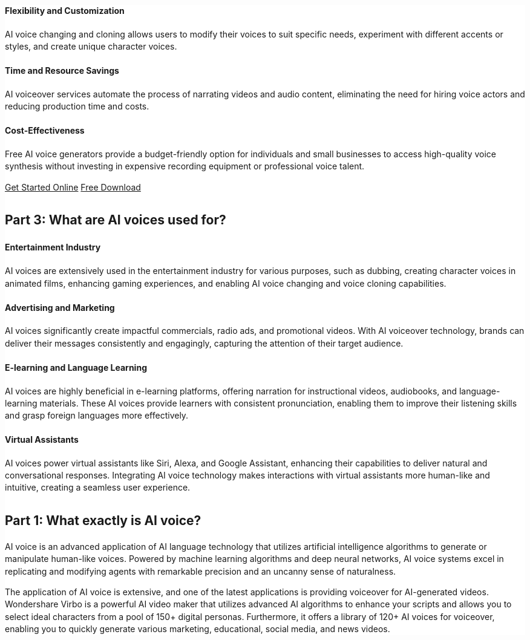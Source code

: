 #### **Flexibility and Customization**

AI voice changing and cloning allows users to modify their voices to suit specific needs, experiment with different accents or styles, and create unique character voices.

#### **Time and Resource Savings**

AI voiceover services automate the process of narrating videos and audio content, eliminating the need for hiring voice actors and reducing production time and costs.

#### **Cost-Effectiveness**

Free AI voice generators provide a budget-friendly option for individuals and small businesses to access high-quality voice synthesis without investing in expensive recording equipment or professional voice talent.

[Get Started Online](https://tools.techidaily.com/wondershare/virbo/download/) [Free Download](https://tools.techidaily.com/wondershare/virbo/download/)

## Part 3: What are AI voices used for?

#### **Entertainment Industry**

AI voices are extensively used in the entertainment industry for various purposes, such as dubbing, creating character voices in animated films, enhancing gaming experiences, and enabling AI voice changing and voice cloning capabilities.

#### **Advertising and Marketing**

AI voices significantly create impactful commercials, radio ads, and promotional videos. With AI voiceover technology, brands can deliver their messages consistently and engagingly, capturing the attention of their target audience.

#### **E-learning and Language Learning**

AI voices are highly beneficial in e-learning platforms, offering narration for instructional videos, audiobooks, and language-learning materials. These AI voices provide learners with consistent pronunciation, enabling them to improve their listening skills and grasp foreign languages more effectively.

#### **Virtual Assistants**

AI voices power virtual assistants like Siri, Alexa, and Google Assistant, enhancing their capabilities to deliver natural and conversational responses. Integrating AI voice technology makes interactions with virtual assistants more human-like and intuitive, creating a seamless user experience.

## Part 1: What exactly is AI voice?

AI voice is an advanced application of AI language technology that utilizes artificial intelligence algorithms to generate or manipulate human-like voices. Powered by machine learning algorithms and deep neural networks, AI voice systems excel in replicating and modifying agents with remarkable precision and an uncanny sense of naturalness.

The application of AI voice is extensive, and one of the latest applications is providing voiceover for AI-generated videos. Wondershare Virbo is a powerful AI video maker that utilizes advanced AI algorithms to enhance your scripts and allows you to select ideal characters from a pool of 150+ digital personas. Furthermore, it offers a library of 120+ AI voices for voiceover, enabling you to quickly generate various marketing, educational, social media, and news videos.
